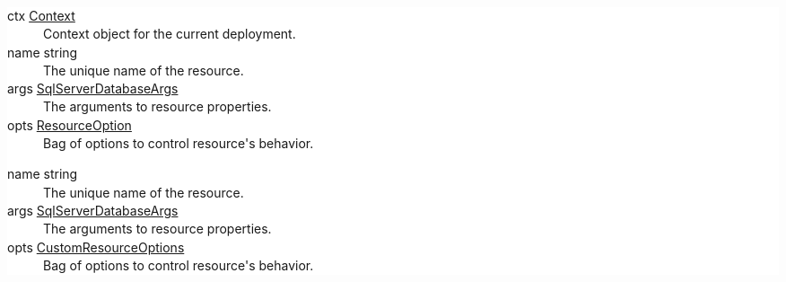</pulumi-choosable>
</div>

<div>
<pulumi-choosable type="language" values="go">

<dl class="resources-properties"><dt
        class="property-optional" title="Optional">
        <span>ctx</span>
        <span class="property-indicator"></span>
        <span class="property-type"><a href="https://pkg.go.dev/github.com/pulumi/pulumi/sdk/v3/go/pulumi?tab=doc#Context">Context</a></span>
    </dt>
    <dd>Context object for the current deployment.</dd><dt
        class="property-required" title="Required">
        <span>name</span>
        <span class="property-indicator"></span>
        <span class="property-type">string</span>
    </dt>
    <dd>The unique name of the resource.</dd><dt
        class="property-required" title="Required">
        <span>args</span>
        <span class="property-indicator"></span>
        <span class="property-type"><a href="#inputs">SqlServerDatabaseArgs</a></span>
    </dt>
    <dd>The arguments to resource properties.</dd><dt
        class="property-optional" title="Optional">
        <span>opts</span>
        <span class="property-indicator"></span>
        <span class="property-type"><a href="https://pkg.go.dev/github.com/pulumi/pulumi/sdk/v3/go/pulumi?tab=doc#ResourceOption">ResourceOption</a></span>
    </dt>
    <dd>Bag of options to control resource&#39;s behavior.</dd></dl>

</pulumi-choosable>
</div>

<div>
<pulumi-choosable type="language" values="csharp">

<dl class="resources-properties"><dt
        class="property-required" title="Required">
        <span>name</span>
        <span class="property-indicator"></span>
        <span class="property-type">string</span>
    </dt>
    <dd>The unique name of the resource.</dd><dt
        class="property-required" title="Required">
        <span>args</span>
        <span class="property-indicator"></span>
        <span class="property-type"><a href="#inputs">SqlServerDatabaseArgs</a></span>
    </dt>
    <dd>The arguments to resource properties.</dd><dt
        class="property-optional" title="Optional">
        <span>opts</span>
        <span class="property-indicator"></span>
        <span class="property-type"><a href="/docs/reference/pkg/dotnet/Pulumi/Pulumi.CustomResourceOptions.html">CustomResourceOptions</a></span>
    </dt>
    <dd>Bag of options to control resource&#39;s behavior.</dd></dl>
